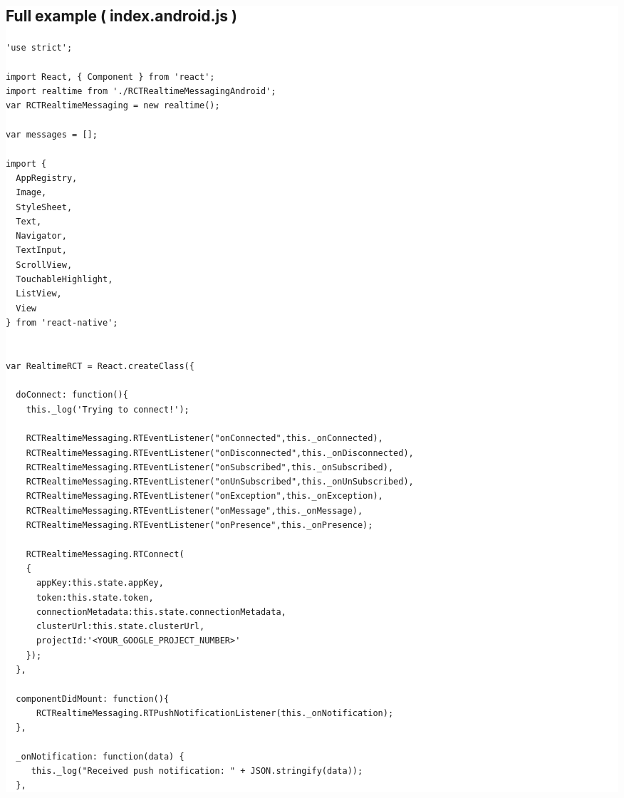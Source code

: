 
## Full example ( index.android.js )

	'use strict';

	import React, { Component } from 'react';
	import realtime from './RCTRealtimeMessagingAndroid';
	var RCTRealtimeMessaging = new realtime();

	var messages = [];

	import {
	  AppRegistry,
	  Image,
	  StyleSheet,
	  Text,
	  Navigator,
	  TextInput,
	  ScrollView,
	  TouchableHighlight,
	  ListView,
	  View
	} from 'react-native';


	var RealtimeRCT = React.createClass({

	  doConnect: function(){
	    this._log('Trying to connect!');

	    RCTRealtimeMessaging.RTEventListener("onConnected",this._onConnected),
	    RCTRealtimeMessaging.RTEventListener("onDisconnected",this._onDisconnected),
	    RCTRealtimeMessaging.RTEventListener("onSubscribed",this._onSubscribed),
	    RCTRealtimeMessaging.RTEventListener("onUnSubscribed",this._onUnSubscribed),
	    RCTRealtimeMessaging.RTEventListener("onException",this._onException),
	    RCTRealtimeMessaging.RTEventListener("onMessage",this._onMessage),
	    RCTRealtimeMessaging.RTEventListener("onPresence",this._onPresence);

	    RCTRealtimeMessaging.RTConnect(
	    {
	      appKey:this.state.appKey,
	      token:this.state.token,
	      connectionMetadata:this.state.connectionMetadata,
	      clusterUrl:this.state.clusterUrl,
	      projectId:'<YOUR_GOOGLE_PROJECT_NUMBER>'
	    });
	  },

	  componentDidMount: function(){
		  RCTRealtimeMessaging.RTPushNotificationListener(this._onNotification);
	  },

	  _onNotification: function(data) {
		 this._log("Received push notification: " + JSON.stringify(data));  
	  },
